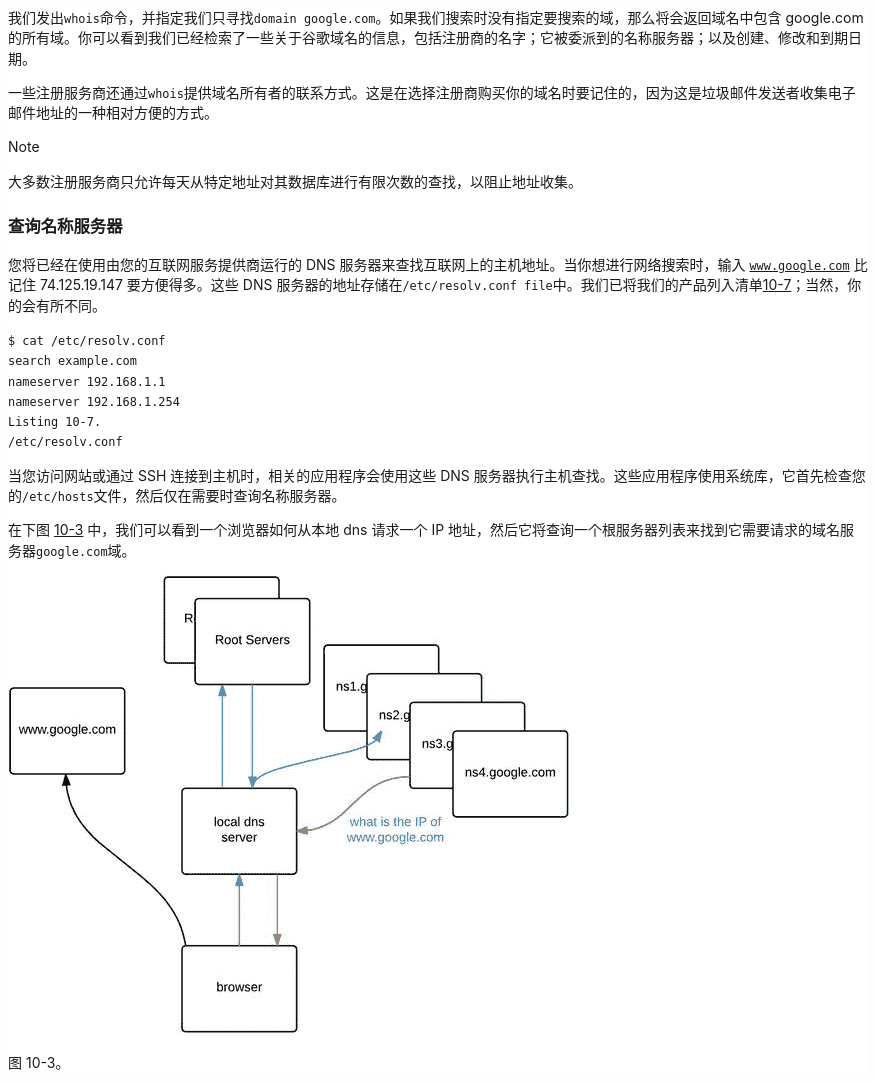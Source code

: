我们发出`whois`命令，并指定我们只寻找`domain google.com`。如果我们搜索时没有指定要搜索的域，那么将会返回域名中包含 google.com 的所有域。你可以看到我们已经检索了一些关于谷歌域名的信息，包括注册商的名字；它被委派到的名称服务器；以及创建、修改和到期日期。

一些注册服务商还通过`whois`提供域名所有者的联系方式。这是在选择注册商购买你的域名时要记住的，因为这是垃圾邮件发送者收集电子邮件地址的一种相对方便的方式。

Note

大多数注册服务商只允许每天从特定地址对其数据库进行有限次数的查找，以阻止地址收集。

### 查询名称服务器

您将已经在使用由您的互联网服务提供商运行的 DNS 服务器来查找互联网上的主机地址。当你想进行网络搜索时，输入 [`www.google.com`](http://www.google.com) 比记住 74.125.19.147 要方便得多。这些 DNS 服务器的地址存储在`/etc/resolv.conf file`中。我们已将我们的产品列入清单[10-7](#Par113)；当然，你的会有所不同。

```sh
$ cat /etc/resolv.conf
search example.com
nameserver 192.168.1.1
nameserver 192.168.1.254
Listing 10-7.
/etc/resolv.conf

```

当您访问网站或通过 SSH 连接到主机时，相关的应用程序会使用这些 DNS 服务器执行主机查找。这些应用程序使用系统库，它首先检查您的`/etc/hosts`文件，然后仅在需要时查询名称服务器。

在下图 [10-3](#Fig3) 中，我们可以看到一个浏览器如何从本地 dns 请求一个 IP 地址，然后它将查询一个根服务器列表来找到它需要请求的域名服务器`google.com`域。

![A185439_2_En_10_Fig3_HTML.jpg](img/A185439_2_En_10_Fig3_HTML.jpg)

图 10-3。
